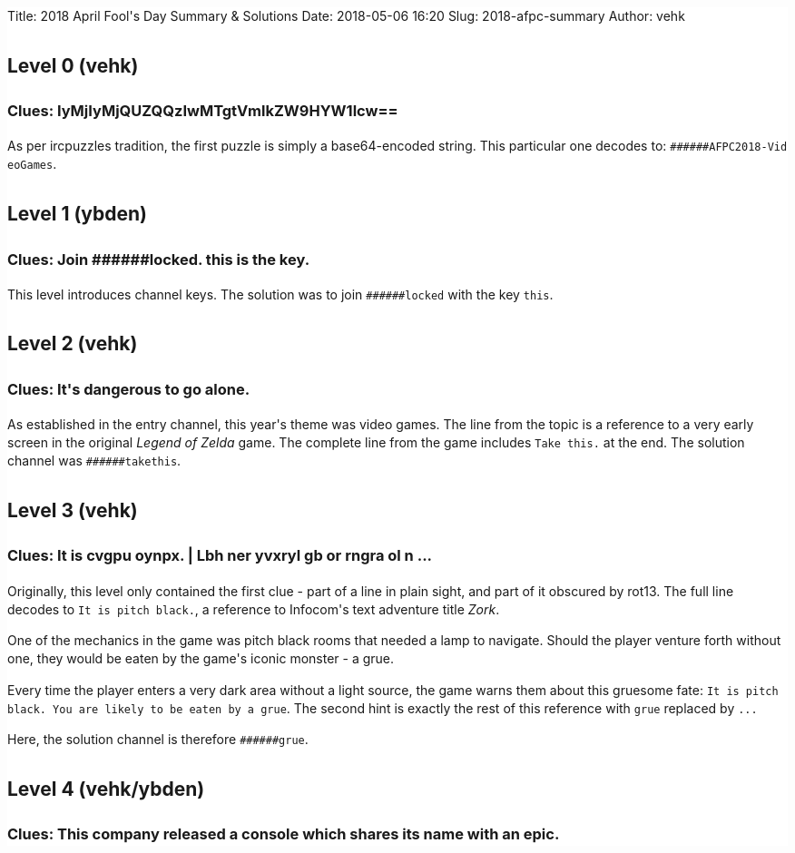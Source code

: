 Title: 2018 April Fool's Day Summary & Solutions
Date: 2018-05-06 16:20
Slug: 2018-afpc-summary
Author: vehk

## Level 0 (vehk)
### Clues: IyMjIyMjQUZQQzIwMTgtVmlkZW9HYW1lcw==

As per ircpuzzles tradition, the first puzzle is simply a base64-encoded
string. This particular one decodes to: `######AFPC2018-VideoGames`.

## Level 1 (ybden)
### Clues: Join ######locked. this is the key.

This level introduces channel keys. The solution was to join `######locked`
with the key `this`.

## Level 2 (vehk)
### Clues: It's dangerous to go alone.

As established in the entry channel, this year's theme was video
games. The line from the topic is a reference to a very early screen
in the original _Legend of Zelda_ game. The complete line from the
game includes `Take this.` at the end. The solution channel was
`######takethis`.

## Level 3 (vehk)
### Clues: It is cvgpu oynpx. | Lbh ner yvxryl gb or rngra ol n ...

Originally, this level only contained the first clue - part of a line in plain
sight, and part of it obscured by rot13. The full line decodes to `It is pitch
black.`, a reference to Infocom's text adventure title _Zork_.

One of the mechanics in the game was pitch black rooms that needed a lamp to
navigate. Should the player venture forth without one, they would be eaten by
the game's iconic monster - a grue.

Every time the player enters a very dark area without a light source,
the game warns them about this gruesome fate: `It is pitch black. You
are likely to be eaten by a grue`. The second hint is exactly the rest of this
reference with `grue` replaced by `...`

Here, the solution channel is therefore `######grue`.

## Level 4 (vehk/ybden)
### Clues: This company released a console which shares its name with an epic.
